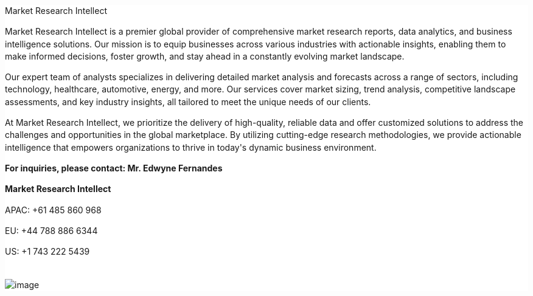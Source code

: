 Market Research Intellect</strong></p><p>Market Research Intellect is a premier global provider of comprehensive market research reports, data analytics, and business intelligence solutions. Our mission is to equip businesses across various industries with actionable insights, enabling them to make informed decisions, foster growth, and stay ahead in a constantly evolving market landscape.</p><p>Our expert team of analysts specializes in delivering detailed market analysis and forecasts across a range of sectors, including technology, healthcare, automotive, energy, and more. Our services cover market sizing, trend analysis, competitive landscape assessments, and key industry insights, all tailored to meet the unique needs of our clients.</p><p>At Market Research Intellect, we prioritize the delivery of high-quality, reliable data and offer customized solutions to address the challenges and opportunities in the global marketplace. By utilizing cutting-edge research methodologies, we provide actionable intelligence that empowers organizations to thrive in today's dynamic business environment.</p><p><strong>For inquiries, please contact: Mr. Edwyne Fernandes</strong></p><p><strong>Market Research Intellect</strong></p><p>APAC: +61 485 860 968</p><p>EU: +44 788 886 6344</p><p>US: +1 743 222 5439</p></div><div class="article-main__content" data-test-id="publishing-text-block">&nbsp;</div>
![image](https://github.com/user-attachments/assets/e167dd07-d96d-4936-b6ef-e72e80751b39)
